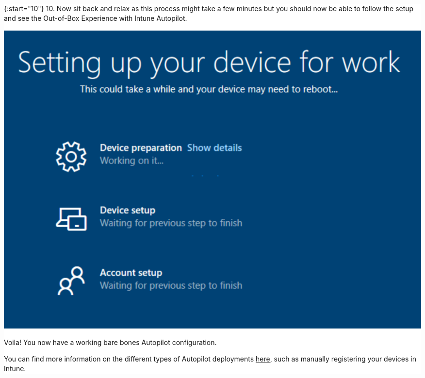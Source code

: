 {:start="10"}
10. Now sit back and relax as this process might take a few minutes but you should now be able to follow the setup and see the Out-of-Box Experience with Intune Autopilot.

![Image](/assets/images/mdm_intune/intune20.png)

Voila! You now have a working bare bones Autopilot configuration. 

You can find more information on the different types of Autopilot deployments [here](https://docs.microsoft.com/en-us/mem/autopilot/add-devices), such as manually registering your devices in Intune. 